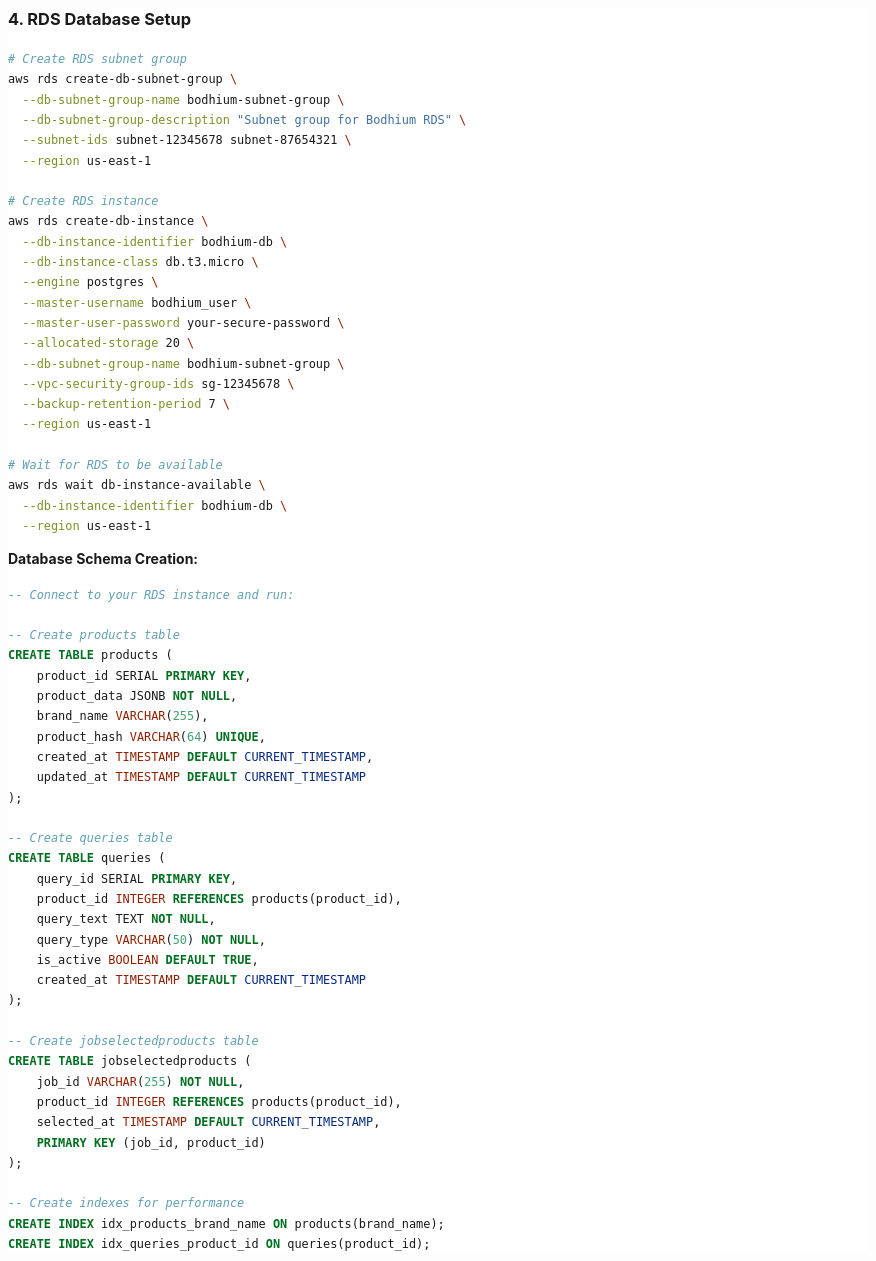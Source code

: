 ### 4. **RDS Database Setup**

```bash
# Create RDS subnet group
aws rds create-db-subnet-group \
  --db-subnet-group-name bodhium-subnet-group \
  --db-subnet-group-description "Subnet group for Bodhium RDS" \
  --subnet-ids subnet-12345678 subnet-87654321 \
  --region us-east-1

# Create RDS instance
aws rds create-db-instance \
  --db-instance-identifier bodhium-db \
  --db-instance-class db.t3.micro \
  --engine postgres \
  --master-username bodhium_user \
  --master-user-password your-secure-password \
  --allocated-storage 20 \
  --db-subnet-group-name bodhium-subnet-group \
  --vpc-security-group-ids sg-12345678 \
  --backup-retention-period 7 \
  --region us-east-1

# Wait for RDS to be available
aws rds wait db-instance-available \
  --db-instance-identifier bodhium-db \
  --region us-east-1
```

**Database Schema Creation:**
```sql
-- Connect to your RDS instance and run:

-- Create products table
CREATE TABLE products (
    product_id SERIAL PRIMARY KEY,
    product_data JSONB NOT NULL,
    brand_name VARCHAR(255),
    product_hash VARCHAR(64) UNIQUE,
    created_at TIMESTAMP DEFAULT CURRENT_TIMESTAMP,
    updated_at TIMESTAMP DEFAULT CURRENT_TIMESTAMP
);

-- Create queries table
CREATE TABLE queries (
    query_id SERIAL PRIMARY KEY,
    product_id INTEGER REFERENCES products(product_id),
    query_text TEXT NOT NULL,
    query_type VARCHAR(50) NOT NULL,
    is_active BOOLEAN DEFAULT TRUE,
    created_at TIMESTAMP DEFAULT CURRENT_TIMESTAMP
);

-- Create jobselectedproducts table
CREATE TABLE jobselectedproducts (
    job_id VARCHAR(255) NOT NULL,
    product_id INTEGER REFERENCES products(product_id),
    selected_at TIMESTAMP DEFAULT CURRENT_TIMESTAMP,
    PRIMARY KEY (job_id, product_id)
);

-- Create indexes for performance
CREATE INDEX idx_products_brand_name ON products(brand_name);
CREATE INDEX idx_queries_product_id ON queries(product_id);
```